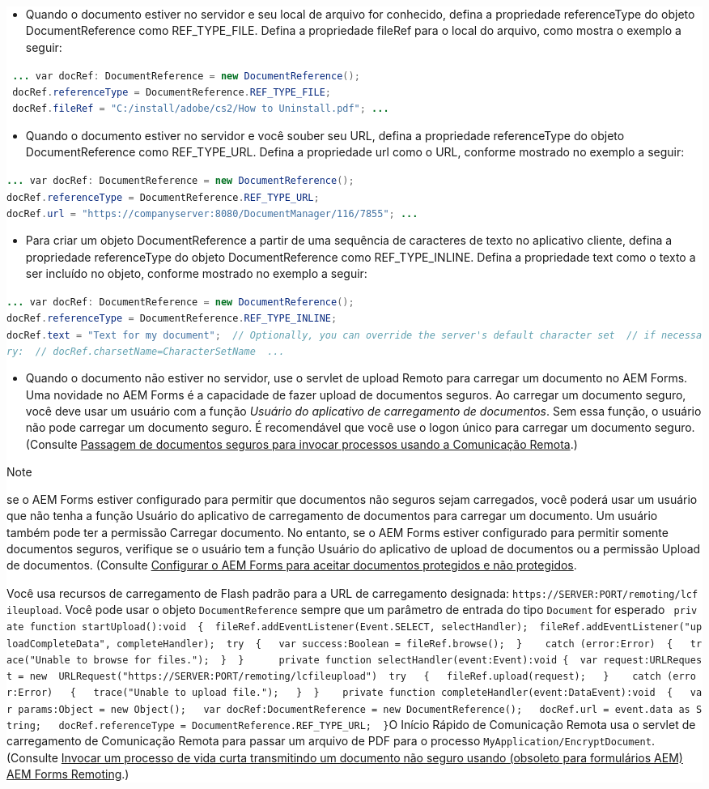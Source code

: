 * Quando o documento estiver no servidor e seu local de arquivo for conhecido, defina a propriedade referenceType do objeto DocumentReference como REF_TYPE_FILE. Defina a propriedade fileRef para o local do arquivo, como mostra o exemplo a seguir:

```java
 ... var docRef: DocumentReference = new DocumentReference(); 
 docRef.referenceType = DocumentReference.REF_TYPE_FILE; 
 docRef.fileRef = "C:/install/adobe/cs2/How to Uninstall.pdf"; ...
```

* Quando o documento estiver no servidor e você souber seu URL, defina a propriedade referenceType do objeto DocumentReference como REF_TYPE_URL. Defina a propriedade url como o URL, conforme mostrado no exemplo a seguir:

```java
... var docRef: DocumentReference = new DocumentReference(); 
docRef.referenceType = DocumentReference.REF_TYPE_URL; 
docRef.url = "https://companyserver:8080/DocumentManager/116/7855"; ...
```

* Para criar um objeto DocumentReference a partir de uma sequência de caracteres de texto no aplicativo cliente, defina a propriedade referenceType do objeto DocumentReference como REF_TYPE_INLINE. Defina a propriedade text como o texto a ser incluído no objeto, conforme mostrado no exemplo a seguir:

```java
... var docRef: DocumentReference = new DocumentReference(); 
docRef.referenceType = DocumentReference.REF_TYPE_INLINE; 
docRef.text = "Text for my document";  // Optionally, you can override the server's default character set  // if necessary:  // docRef.charsetName=CharacterSetName  ...
```

* Quando o documento não estiver no servidor, use o servlet de upload Remoto para carregar um documento no AEM Forms. Uma novidade no AEM Forms é a capacidade de fazer upload de documentos seguros. Ao carregar um documento seguro, você deve usar um usuário com a função *Usuário do aplicativo de carregamento de documentos*. Sem essa função, o usuário não pode carregar um documento seguro. É recomendável que você use o logon único para carregar um documento seguro. (Consulte [Passagem de documentos seguros para invocar processos usando a Comunicação Remota](invoking-aem-forms-using-remoting.md#passing-secure-documents-to-invoke-processes-using-remoting).)

>[!NOTE]
>
>se o AEM Forms estiver configurado para permitir que documentos não seguros sejam carregados, você poderá usar um usuário que não tenha a função Usuário do aplicativo de carregamento de documentos para carregar um documento. Um usuário também pode ter a permissão Carregar documento. No entanto, se o AEM Forms estiver configurado para permitir somente documentos seguros, verifique se o usuário tem a função Usuário do aplicativo de upload de documentos ou a permissão Upload de documentos. (Consulte [Configurar o AEM Forms para aceitar documentos protegidos e não protegidos](invoking-aem-forms-using-remoting.md#configuring-aem-forms-to-accept-secure-and-unsecure-documents).

Você usa recursos de carregamento de Flash padrão para a URL de carregamento designada: `https://SERVER:PORT/remoting/lcfileupload`. Você pode usar o objeto `DocumentReference` sempre que um parâmetro de entrada do tipo `Document` for esperado
` private function startUpload():void  {  fileRef.addEventListener(Event.SELECT, selectHandler);  fileRef.addEventListener("uploadCompleteData", completeHandler);  try  {   var success:Boolean = fileRef.browse();  }    catch (error:Error)  {   trace("Unable to browse for files.");  }  }      private function selectHandler(event:Event):void {  var request:URLRequest = new  URLRequest("https://SERVER:PORT/remoting/lcfileupload")  try   {   fileRef.upload(request);   }    catch (error:Error)   {   trace("Unable to upload file.");   }  }    private function completeHandler(event:DataEvent):void  {   var params:Object = new Object();   var docRef:DocumentReference = new DocumentReference();   docRef.url = event.data as String;   docRef.referenceType = DocumentReference.REF_TYPE_URL;  }`O Início Rápido de Comunicação Remota usa o servlet de carregamento de Comunicação Remota para passar um arquivo de PDF para o processo `MyApplication/EncryptDocument`. (Consulte [Invocar um processo de vida curta transmitindo um documento não seguro usando (obsoleto para formulários AEM) AEM Forms Remoting](invoking-aem-forms-using-remoting.md#invoking-a-short-lived-process-by-passing-an-unsecure-document-using-remoting).)

